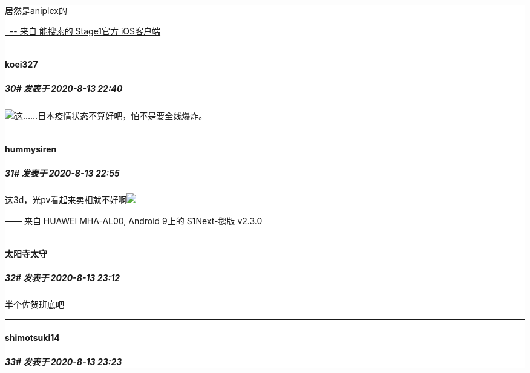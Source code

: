 


居然是aniplex的

[  -- 来自 能搜索的 Stage1官方 iOS客户端](https://itunes.apple.com/fi/app/saraba1st/id1221237470?mt=8)







*****

####  koei327  
##### 30#       发表于 2020-8-13 22:40



<img src="https://static.saraba1st.com/image/smiley/face2017/018.png" referrerpolicy="no-referrer">这……日本疫情状态不算好吧，怕不是要全线爆炸。







*****

####  hummysiren  
##### 31#       发表于 2020-8-13 22:55




这3d，光pv看起来卖相就不好啊<img src="https://static.saraba1st.com/image/smiley/face2017/003.png" referrerpolicy="no-referrer">

—— 来自 HUAWEI MHA-AL00, Android 9上的 [S1Next-鹅版](https://github.com/ykrank/S1-Next/releases) v2.3.0







*****

####  太阳寺太守  
##### 32#       发表于 2020-8-13 23:12




半个佐贺班底吧







*****

####  shimotsuki14  
##### 33#       发表于 2020-8-13 23:23


